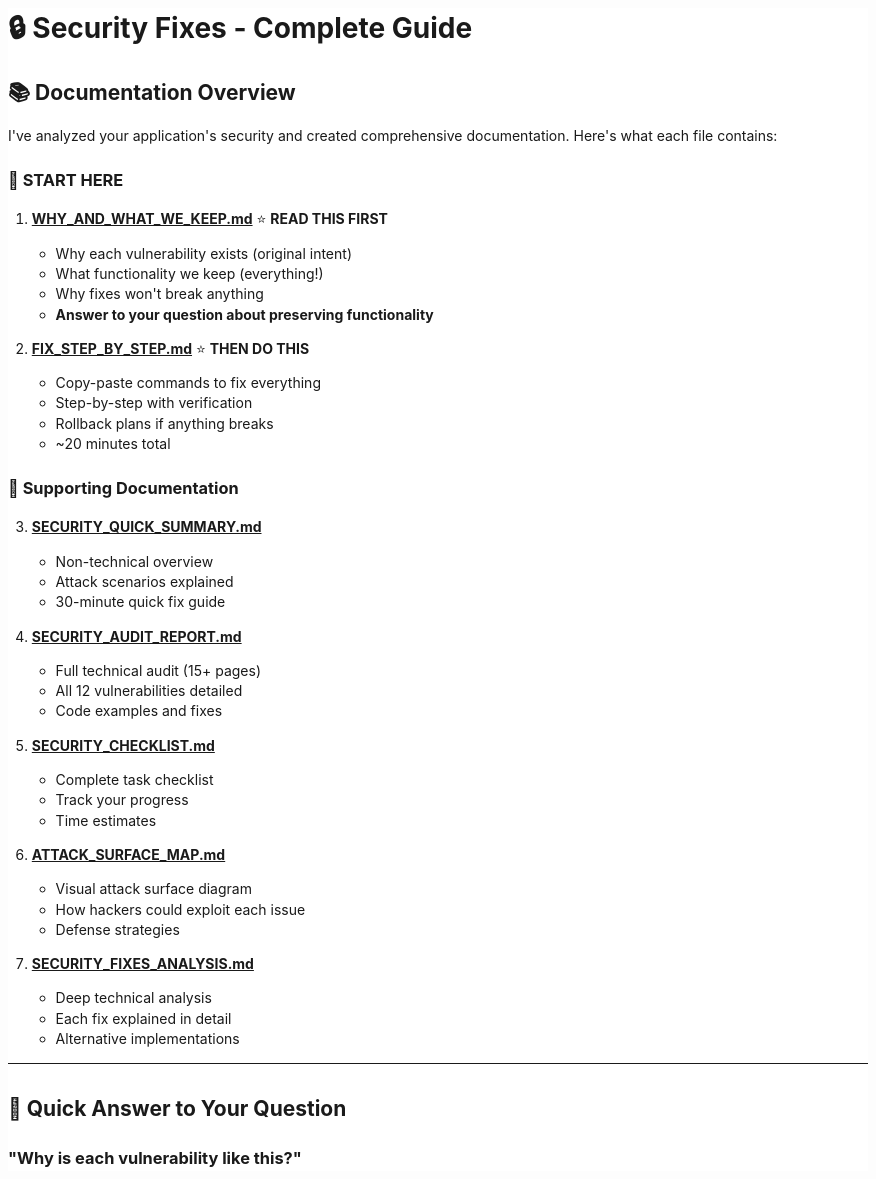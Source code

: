 # 🔒 Security Fixes - Complete Guide

## 📚 Documentation Overview

I've analyzed your application's security and created comprehensive documentation. Here's what each file contains:

### 🎯 **START HERE**
1. **[WHY_AND_WHAT_WE_KEEP.md](WHY_AND_WHAT_WE_KEEP.md)** ⭐ **READ THIS FIRST**
   - Why each vulnerability exists (original intent)
   - What functionality we keep (everything!)
   - Why fixes won't break anything
   - **Answer to your question about preserving functionality**

2. **[FIX_STEP_BY_STEP.md](FIX_STEP_BY_STEP.md)** ⭐ **THEN DO THIS**
   - Copy-paste commands to fix everything
   - Step-by-step with verification
   - Rollback plans if anything breaks
   - ~20 minutes total

### 📖 **Supporting Documentation**
3. **[SECURITY_QUICK_SUMMARY.md](SECURITY_QUICK_SUMMARY.md)**
   - Non-technical overview
   - Attack scenarios explained
   - 30-minute quick fix guide

4. **[SECURITY_AUDIT_REPORT.md](SECURITY_AUDIT_REPORT.md)**
   - Full technical audit (15+ pages)
   - All 12 vulnerabilities detailed
   - Code examples and fixes

5. **[SECURITY_CHECKLIST.md](SECURITY_CHECKLIST.md)**
   - Complete task checklist
   - Track your progress
   - Time estimates

6. **[ATTACK_SURFACE_MAP.md](ATTACK_SURFACE_MAP.md)**
   - Visual attack surface diagram
   - How hackers could exploit each issue
   - Defense strategies

7. **[SECURITY_FIXES_ANALYSIS.md](SECURITY_FIXES_ANALYSIS.md)**
   - Deep technical analysis
   - Each fix explained in detail
   - Alternative implementations

---

## 🎯 Quick Answer to Your Question

### **"Why is each vulnerability like this?"**
